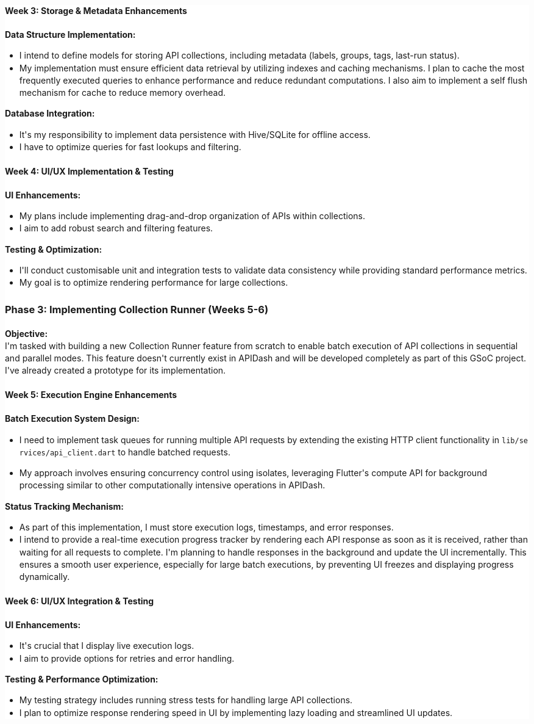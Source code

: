 #### Week 3: Storage & Metadata Enhancements
**Data Structure Implementation:**  
- I intend to define models for storing API collections, including metadata (labels, groups, tags, last-run status).  
- My implementation must ensure efficient data retrieval by utilizing indexes and caching mechanisms. I plan to cache the most frequently executed queries to enhance performance and reduce redundant computations. I also aim to implement a self flush mechanism for cache to reduce memory overhead.

**Database Integration:**  
- It's my responsibility to implement data persistence with Hive/SQLite for offline access.  
- I have to optimize queries for fast lookups and filtering.

#### Week 4: UI/UX Implementation & Testing
**UI Enhancements:**  
- My plans include implementing drag-and-drop organization of APIs within collections.  
- I aim to add robust search and filtering features.

**Testing & Optimization:**  
- I'll conduct customisable unit and integration tests to validate data consistency while providing standard performance metrics.  
- My goal is to optimize rendering performance for large collections.

### Phase 3: Implementing Collection Runner (Weeks 5-6)
**Objective:**  
I'm tasked with building a new Collection Runner feature from scratch to enable batch execution of API collections in sequential and parallel modes. This feature doesn't currently exist in APIDash and will be developed completely as part of this GSoC project. I've already created a prototype for its implementation.

#### Week 5: Execution Engine Enhancements
**Batch Execution System Design:**  

- I need to implement task queues for running multiple API requests by extending the existing HTTP client functionality in `lib/services/api_client.dart` to handle batched requests.

- My approach involves ensuring concurrency control using isolates, leveraging Flutter's compute API for background processing similar to other computationally intensive operations in APIDash.

**Status Tracking Mechanism:**  
- As part of this implementation, I must store execution logs, timestamps, and error responses.  
- I intend to provide a real-time execution progress tracker by rendering each API response as soon as it is received, rather than waiting for all requests to complete. I'm planning to handle responses in the background and update the UI incrementally. This ensures a smooth user experience, especially for large batch executions, by preventing UI freezes and displaying progress dynamically.

#### Week 6: UI/UX Integration & Testing
**UI Enhancements:**  
- It's crucial that I display live execution logs.  
- I aim to provide options for retries and error handling.

**Testing & Performance Optimization:**  
- My testing strategy includes running stress tests for handling large API collections.  
- I plan to optimize response rendering speed in UI by implementing lazy loading and streamlined UI updates.
